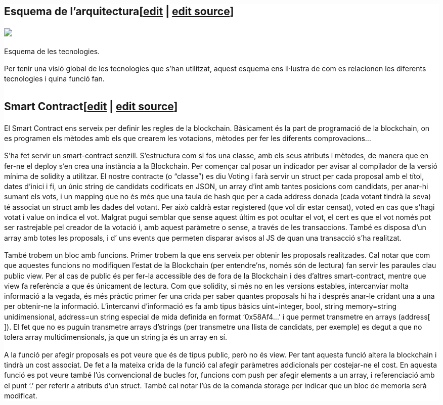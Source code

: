 ## Esquema de l’arquitectura[[edit](/pti/index.php?title=Categor%C3%ADa:Vothereum&veaction=edit&section=6 "Edit section: Esquema de l’arquitectura") | [edit source](/pti/index.php?title=Categor%C3%ADa:Vothereum&action=edit&section=6 "Edit section: Esquema de l’arquitectura")]

[![](images/800px-Estructura\_tecnologies\_vothereum.png)](/pti/index.php/File:Estructura_tecnologies_vothereum.png)

Esquema de les tecnologies.

Per tenir una visió global de les tecnologies que s’han utilitzat, aquest esquema ens il·lustra de com es relacionen les diferents tecnologies i quina funció fan.

## Smart Contract[[edit](/pti/index.php?title=Categor%C3%ADa:Vothereum&veaction=edit&section=7 "Edit section: Smart Contract") | [edit source](/pti/index.php?title=Categor%C3%ADa:Vothereum&action=edit&section=7 "Edit section: Smart Contract")]

El Smart Contract ens serveix per definir les regles de la blockchain. Bàsicament és la part de programació de la blockchain, on es programen els mètodes amb els que crearem les votacions, mètodes per fer les diferents comprovacions…

S’ha fet servir un smart-contract senzill. S’estructura com si fos una classe, amb els seus atributs i mètodes, de manera que en fer-ne el deploy s’en crea una instància a la Blockchain. Per començar cal posar un indicador per avisar al compilador de la versió mínima de solidity a utilitzar. El nostre contracte (o “classe”) es diu Voting i farà servir un struct per cada proposal amb el títol, dates d’inici i fi, un únic string de candidats codificats en JSON, un array d’int amb tantes posicions com candidats, per anar-hi sumant els vots, i un mapping que no és més que una taula de hash que per a cada address donada (cada votant tindrà la seva) té associat un struct amb les dades del votant. Per això caldrà estar registered (que vol dir estar censat), voted en cas que s’hagi votat i value on indica el vot. Malgrat pugui semblar que sense aquest últim es pot ocultar el vot, el cert es que el vot només pot ser rastrejable pel creador de la votació i, amb aquest paràmetre o sense, a través de les transaccions. També es disposa d’un array amb totes les proposals, i d’ uns events que permeten disparar avisos al JS de quan una transacció s’ha realitzat.

També trobem un bloc amb funcions. Primer trobem la que ens serveix per obtenir les proposals realitzades. Cal notar que com que aquestes funcions no modifiquen l’estat de la Blockchain (per entendre’ns, només són de lectura) fan servir les paraules clau public view. Per al cas de public és per fer-la accessible des de fora de la Blockchain i des d’altres smart-contract, mentre que view fa referència a que és únicament de lectura. Com que solidity, si més no en les versions estables, intercanviar molta informació a la vegada, és més pràctic primer fer una crida per saber quantes proposals hi ha i després anar-le cridant una a una per obtenir-ne la informació. L’intercanvi d’informació es fa amb tipus bàsics uint=integer, bool, string memory=string unidimensional, address=un string especial de mida definida en format ‘0x58Af4…’ i que permet transmetre en arrays (address[ ]). El fet que no es puguin transmetre arrays d’strings (per transmetre una llista de candidats, per exemple) es degut a que no tolera array multidimensionals, ja que un string ja és un array en sí.

A la funció per afegir proposals es pot veure que és de tipus public, però no és view. Per tant aquesta funció altera la blockchain i tindrà un cost associat. De fet a la mateixa crida de la funció cal afegir paràmetres addicionals per costejar-ne el cost. En aquesta funció es pot veure també l’ús convencional de bucles for, funcions com push per afegir elements a un array, i referenciació amb el punt ‘.’ per referir a atributs d’un struct. També cal notar l’ús de la comanda storage per indicar que un bloc de memoria serà modificat.
